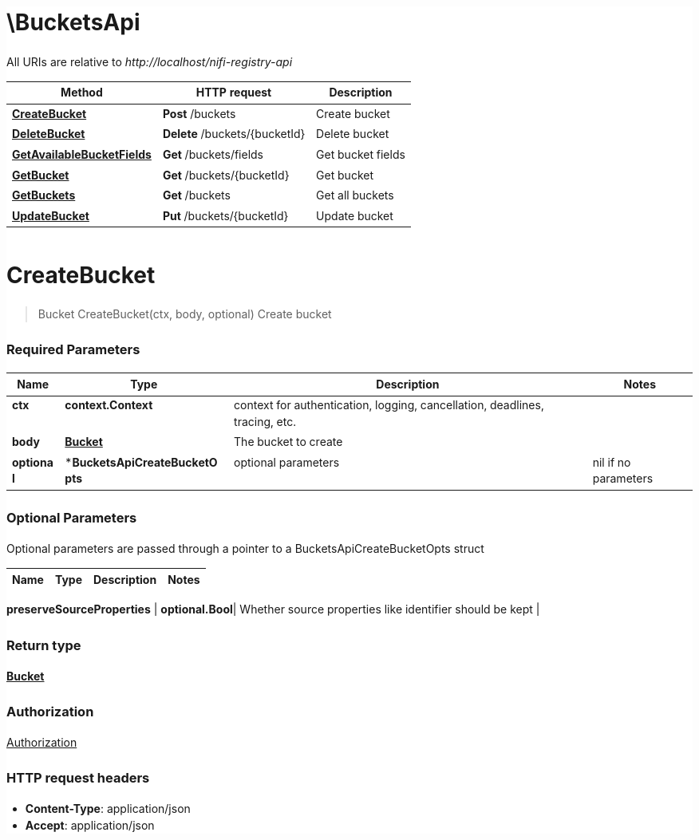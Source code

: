 # \BucketsApi

All URIs are relative to *http://localhost/nifi-registry-api*

Method | HTTP request | Description
------------- | ------------- | -------------
[**CreateBucket**](BucketsApi.md#CreateBucket) | **Post** /buckets | Create bucket
[**DeleteBucket**](BucketsApi.md#DeleteBucket) | **Delete** /buckets/{bucketId} | Delete bucket
[**GetAvailableBucketFields**](BucketsApi.md#GetAvailableBucketFields) | **Get** /buckets/fields | Get bucket fields
[**GetBucket**](BucketsApi.md#GetBucket) | **Get** /buckets/{bucketId} | Get bucket
[**GetBuckets**](BucketsApi.md#GetBuckets) | **Get** /buckets | Get all buckets
[**UpdateBucket**](BucketsApi.md#UpdateBucket) | **Put** /buckets/{bucketId} | Update bucket


# **CreateBucket**
> Bucket CreateBucket(ctx, body, optional)
Create bucket



### Required Parameters

Name | Type | Description  | Notes
------------- | ------------- | ------------- | -------------
 **ctx** | **context.Context** | context for authentication, logging, cancellation, deadlines, tracing, etc.
  **body** | [**Bucket**](Bucket.md)| The bucket to create | 
 **optional** | ***BucketsApiCreateBucketOpts** | optional parameters | nil if no parameters

### Optional Parameters
Optional parameters are passed through a pointer to a BucketsApiCreateBucketOpts struct

Name | Type | Description  | Notes
------------- | ------------- | ------------- | -------------

 **preserveSourceProperties** | **optional.Bool**| Whether source properties like identifier should be kept | 

### Return type

[**Bucket**](Bucket.md)

### Authorization

[Authorization](../README.md#Authorization)

### HTTP request headers

 - **Content-Type**: application/json
 - **Accept**: application/json
